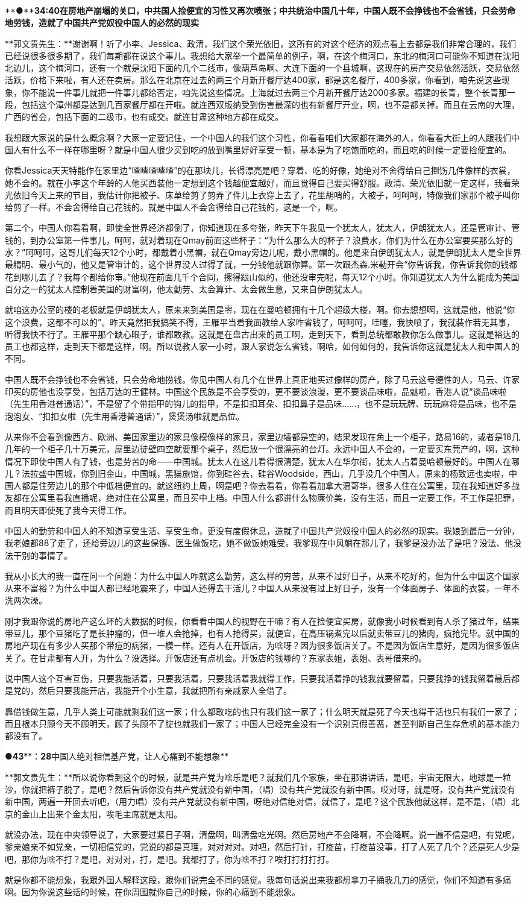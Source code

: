 **●****34:40在房地产崩塌的关口，中共国人捡便宜的习性又再次喷张；中共统治中国几十年，中国人既不会挣钱也不会省钱，只会劳命地劳钱，造就了中国共产党奴役中国人的必然的现实**

**郭文贵先生：**谢谢啊！听了小李、Jessica、政清，我们这个荣光依旧，这所有的对这个经济的观点看上去都是我们非常合理的，我们已经说很多很多期了，我们每期都在说这个事儿。我想给大家举一个最简单的例子，啊，在这个梅河口，东北的梅河口可能你不知道在沈阳北边儿，这个梅河口，还有一个就是沈阳下面的几个二线市，像葫芦岛啊、大连下面的一个县城啊，这现在的房产交易依然活跃，交易依然活跃，价格下来啦，有人还在卖房。那么在北京在过去的两三个月新开餐厅达400家，都是这名餐厅，400多家，你看到，咱先说这些现象，你不能说一件事儿就把一件事儿都给否定，咱先说这些情况。上海就过去两三个月新开餐厅达2000多家。福建的长青，整个长青那一段，包括这个漳州都是达到几百家餐厅都在开啦。就连西双版纳受到伤害最深的也有新餐厅开业，啊，也不是都关掉。而且在云南的大理，广西的省会，包括下面的二级市，也有成交。就连甘肃这种地方都在成交。

我想跟大家说的是什么概念啊？大家一定要记住，一个中国人的我们这个习性，你看看咱们大家都在海外的人，你看看大街上的人跟我们中国人有什么不一样在哪里呀？就是中国人很少买到吃的放到嘴里好好享受一顿，基本是为了吃饱而吃的，而且吃的时候一定要捡便宜的。

你看Jessica天天特能作在家里边“喳喳喳喳喳”的在那块儿，长得漂亮是吧？穿着、吃的好像，她绝对不舍得给自己捯饬几件像样的衣裳，她不会的。就在小李这个年龄的人他买西装他一定想到这个钱越便宜越好，而且觉得自己要买得舒服。政清、荣光依旧就一定这样，我看荣光依旧今天上来的节目，我估计你把被子、床单给剪了剪弄了件儿上衣穿上去了，花里胡哨的，大被子，呵呵呵，特像我们家那个被子叫你给剪了一样。不会舍得给自己花钱的。就是中国人不会舍得给自己花钱的，这是一个，啊。

第二个，中国人你看看啊，即使全世界经济都倒了，你知道现在多夸张，昨天下午我见一个犹太人，犹太人，伊朗犹太人，还是管审计、管钱的，到办公室第一件事儿，呵呵，就对着现在Qmay前面这些杯子：“为什么那么大的杯子？浪费水，你们为什么在办公室要买那么好的水？”呵呵呵，这哥儿们每天12个小时，都戴着小黑帽，就在Qmay旁边儿呢，戴小黑帽的。他是来自伊朗犹太人，就是伊朗犹太人是全世界最精明、最小气的，他又是管审计的，这个世界没人过得了就，一分钱他就跟你算。第一次跟杰森.米勒开会“你告诉我，你告诉我你的钱都花到哪儿去了？我每个都给你审。”他现在前面几千个合同，摞得跟山似的，他还没审完呢，每天12个小时。你知道犹太人为什么能成为美国百分之一的犹太人控制着美国的财富啊，他太勤劳、太会算计、太会做生意，又来自伊朗犹太人。

就咱这办公室的楼的老板就是伊朗犹太人，原来来到美国是零，现在在曼哈顿拥有十几个超级大楼，啊。你去想想啊，这就是他，他说“你这个浪费，这都不可以的”。昨天竟然把我搞笑不得，王雁平当着我面教给人家咋省钱了，呵呵呵，哇噻，我快喷了，我就装作若无其事，听得我快不行了。王雁平那个缺心眼子，谁都敢教。这就是在盘古出来的员工啊，走到天下，看到总统都敢教你怎么做事儿。这就是裕达的员工也都这样，走到天下都是这样，啊。所以说教人家一小时，跟人家说怎么省钱，啊哈，如何如何的，我告诉你这就是犹太人和中国人的不同。

中国人既不会挣钱也不会省钱，只会劳命地捞钱。你见中国人有几个在世界上真正地买过像样的房产，除了马云这号德性的人，马云、许家印买的房他也没享受，包括万达的王健林。中国这个民族是不会享受的，更不要谈浪漫，更不要谈品味啦，品魅啦，香港人说“谈品味啦（先生用香港普通话）”，不是留了个带指甲的钩儿的指甲，不是扣扣耳朵、扣扣鼻子是品味……，也不是玩玩牌、玩玩麻将是品味，也不是泡泡女、“扣扣女啦（先生用香港普通话）”，煲煲汤啦就是品位。

从来你不会看到像西方、欧洲、美国家里边的家具像模像样的家具，家里边墙都是空的，结果发现在角上一个柜子，路易16的，或者是18几几年的一个柜子几十万美元，屋里边徒壁四空就要那个桌子，然后放一个很漂亮的台灯。永远中国人不会的，一定要买东莞产的，啊，这种情况下即使中国人有了钱，也是劳苦的命——中国城。犹太人在这儿看得很清楚，犹太人在华尔街，犹太人占着曼哈顿最好的。中国人在哪儿？法拉盛中国城，你到旧金山，中国城，黑猫旅馆，你到硅谷去，硅谷Woodside，西山，几乎没几个中国人，原来的杨致远也卖啦，中国人都是住旁边儿的那个中低档便宜的。就这纽约上周，啊是吧？你去看看，你看看加拿大温哥华，很多人住在公寓里，现在我知道好多战友都在公寓里看我直播呢，绝对住在公寓里，而且买中上档。中国人什么都讲什么物廉价美，没有生活，而且一定要工作，不工作是犯罪，而且明天即使死了我今天得工作。

中国人的勤劳和中国人的不知道享受生活、享受生命，更没有度假休息，造就了中国共产党奴役中国人的必然的现实。我娘到最后一分钟，我老娘都88了走了，还给旁边儿的这些保镖、医生做饭吃，她不做饭她难受。我爹现在中风躺在那儿了，我爹是没办法了是吧？没法、他没法干别的事情了。

我从小长大的我一直在问一个问题：为什么中国人咋就这么勤劳，这么样的穷苦，从来不过好日子，从来不吃好的，但为什么中国这个国家从来不富裕？为什么中国人都已经地震来了，中国人还得去干活儿？中国人从来没有过上好日子，没有一个体面房子、体面的衣裳，一年不洗两次澡。

刚才我跟你说的房地产这么坏的大数据的时候，你看看中国人的视野在干嘛？有人在捡便宜买房，就像我小时候看到有人杀了猪过年，结果带豆儿，那个豆猪吃了是长肿瘤的，但一堆人会抢掉，也有人抢得买，就便宜，在高压锅煮完以后就卖带豆儿的猪肉，疯抢完毕。就中国的房地产现在有多少人买那个带痘的病猪，一模一样。还有人在开饭店，为啥呀？因为很多饭店关了。不是因为饭店生意好，是因为很多饭店关了。在甘肃都有人开，为什么？没选择。开饭店还有点机会。开饭店的钱哪的？东家表姐，表姐、表哥借来的。

说中国人这个互害互伤，只要我能活着，只要我活着，只要我活着我就得工作，只要我活着挣的钱我就要留着，只要我挣的钱我留着最后都是党的，然后只要我能开店，我能开个小生意，我就把所有亲戚家人全借了。

靠借钱做生意，几乎人类上可能就剩我们这一家；什么都敢吃的也只有我们这一家了；什么明天就是死了今天也得干活也只有我们一家了；而且根本只顾今天不顾明天，顾了头顾不了腚也就我们一家了；中国人已经完全没有一个识别真假善恶，甚至判断自己生存危机的基本能力都没有了。

●**43****：****28****中国人绝对相信基产党，让人心痛到不能想象**

**郭文贵先生：**所以说你看到这个的时候，就是共产党为啥乐是吧？就我们几个家族，坐在那讲讲话，是吧，宇宙无限大，地球是一粒沙，你就把裤子脱了，是吧？然后告诉你没有共产党就没有新中国，（唱）没有共产党就没有新中国。哎对呀，就是呀，没有共产党就没有新中国，两遍一开回去听吧，（用力唱）没有共产党就没有新中国，呀绝对信绝对信，就信了，是吧？这个民族他就这样，是不是，（唱）北京的金山上出来个金太阳，唉毛主席就是太阳。

就没办法，现在中央领导说了，大家要过紧日子啊，清盘啊，叫清盘吃光啊。然后房地产不会降啊，不会降啊。说一遍不信是吧，有党呢，爹亲娘亲不如党亲，一切相信党的，党说的都是真理，对对对对。对吧，然后打针，打疫苗，打疫苗没事，打了人死了几个？还是死人少是吧，那你为啥不打？是吧，对对对，打，是吧。我都打了，你为啥不打？唉打打打打打。

就是你都不能想象，我跟外国人解释这段，跟你们说完全不同的感觉。我每句话说出来我都想拿刀子捅我几刀的感觉，你们不知道有多痛啊。因为你说这些话的时候，在你周围就你自己的时候，你的心痛到不能想象。
